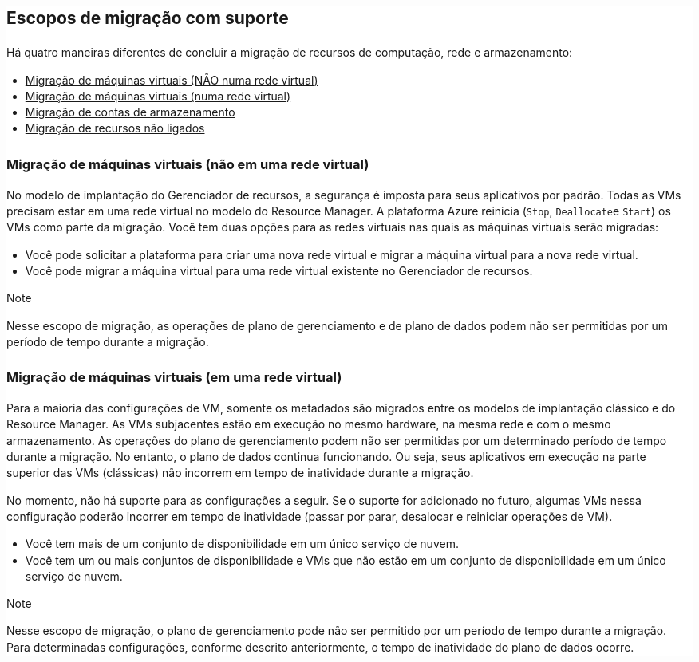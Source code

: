 ## <a name="supported-scopes-of-migration"></a>Escopos de migração com suporte
Há quatro maneiras diferentes de concluir a migração de recursos de computação, rede e armazenamento:

* [Migração de máquinas virtuais (NÃO numa rede virtual)](#migration-of-virtual-machines-not-in-a-virtual-network)
* [Migração de máquinas virtuais (numa rede virtual)](#migration-of-virtual-machines-in-a-virtual-network)
* [Migração de contas de armazenamento](#migration-of-storage-accounts)
* [Migração de recursos não ligados](#migration-of-unattached-resources)

### <a name="migration-of-virtual-machines-not-in-a-virtual-network"></a>Migração de máquinas virtuais (não em uma rede virtual)
No modelo de implantação do Gerenciador de recursos, a segurança é imposta para seus aplicativos por padrão. Todas as VMs precisam estar em uma rede virtual no modelo do Resource Manager. A plataforma Azure reinicia (`Stop`, `Deallocate`e `Start`) os VMs como parte da migração. Você tem duas opções para as redes virtuais nas quais as máquinas virtuais serão migradas:

* Você pode solicitar a plataforma para criar uma nova rede virtual e migrar a máquina virtual para a nova rede virtual.
* Você pode migrar a máquina virtual para uma rede virtual existente no Gerenciador de recursos.

> [!NOTE]
> Nesse escopo de migração, as operações de plano de gerenciamento e de plano de dados podem não ser permitidas por um período de tempo durante a migração.
>

### <a name="migration-of-virtual-machines-in-a-virtual-network"></a>Migração de máquinas virtuais (em uma rede virtual)
Para a maioria das configurações de VM, somente os metadados são migrados entre os modelos de implantação clássico e do Resource Manager. As VMs subjacentes estão em execução no mesmo hardware, na mesma rede e com o mesmo armazenamento. As operações do plano de gerenciamento podem não ser permitidas por um determinado período de tempo durante a migração. No entanto, o plano de dados continua funcionando. Ou seja, seus aplicativos em execução na parte superior das VMs (clássicas) não incorrem em tempo de inatividade durante a migração.

No momento, não há suporte para as configurações a seguir. Se o suporte for adicionado no futuro, algumas VMs nessa configuração poderão incorrer em tempo de inatividade (passar por parar, desalocar e reiniciar operações de VM).

* Você tem mais de um conjunto de disponibilidade em um único serviço de nuvem.
* Você tem um ou mais conjuntos de disponibilidade e VMs que não estão em um conjunto de disponibilidade em um único serviço de nuvem.

> [!NOTE]
> Nesse escopo de migração, o plano de gerenciamento pode não ser permitido por um período de tempo durante a migração. Para determinadas configurações, conforme descrito anteriormente, o tempo de inatividade do plano de dados ocorre.
>

